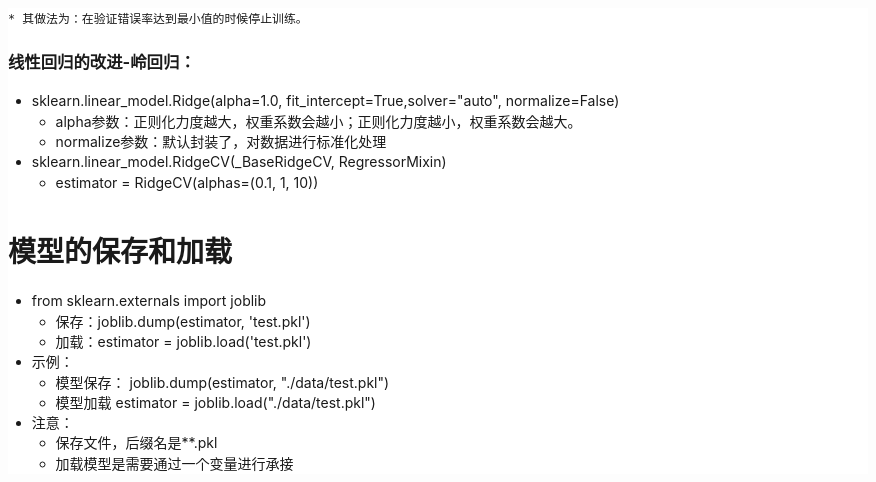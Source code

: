     * 其做法为：在验证错误率达到最小值的时候停止训练。
### 线性回归的改进-岭回归：
- sklearn.linear_model.Ridge(alpha=1.0, fit_intercept=True,solver="auto", normalize=False)
    * alpha参数：正则化力度越大，权重系数会越小；正则化力度越小，权重系数会越大。
    * normalize参数：默认封装了，对数据进行标准化处理
- sklearn.linear_model.RidgeCV(_BaseRidgeCV, RegressorMixin)
    * estimator = RidgeCV(alphas=(0.1, 1, 10))


# 模型的保存和加载
- from sklearn.externals import joblib
    * 保存：joblib.dump(estimator, 'test.pkl')
    * 加载：estimator = joblib.load('test.pkl')
- 示例：
    * 模型保存：
    joblib.dump(estimator, "./data/test.pkl")
    * 模型加载
    estimator = joblib.load("./data/test.pkl")
- 注意： 
    * 保存文件，后缀名是**.pkl
    * 加载模型是需要通过一个变量进行承接
